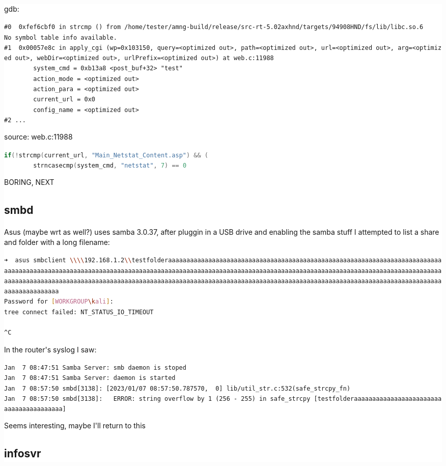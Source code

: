 gdb:
```
#0  0xfef6cbf0 in strcmp () from /home/tester/amng-build/release/src-rt-5.02axhnd/targets/94908HND/fs/lib/libc.so.6
No symbol table info available.
#1  0x00057e8c in apply_cgi (wp=0x103150, query=<optimized out>, path=<optimized out>, url=<optimized out>, arg=<optimized out>, webDir=<optimized out>, urlPrefix=<optimized out>) at web.c:11988
        system_cmd = 0xb13a8 <post_buf+32> "test"
        action_mode = <optimized out>
        action_para = <optimized out>
        current_url = 0x0
        config_name = <optimized out>
#2 ...
```

source:
web.c:11988
```c
if(!strcmp(current_url, "Main_Netstat_Content.asp") && (
        strncasecmp(system_cmd, "netstat", 7) == 0
```

BORING, NEXT


## smbd

Asus (maybe wrt as well?) uses samba 3.0.37, after pluggin in a USB drive and enabling the samba stuff I attempted to list a share and folder with a long filename:

```bash
➜  asus smbclient \\\\192.168.1.2\\testfolderaaaaaaaaaaaaaaaaaaaaaaaaaaaaaaaaaaaaaaaaaaaaaaaaaaaaaaaaaaaaaaaaaaaaaaaaaaaaaaaaaaaaaaaaaaaaaaaaaaaaaaaaaaaaaaaaaaaaaaaaaaaaaaaaaaaaaaaaaaaaaaaaaaaaaaaaaaaaaaaaaaaaaaaaaaaaaaaaaaaaaaaaaaaaaaaaaaaaaaaaaaaaaaaaaaaaaaaaaaaaaaaaaaaaaaaaaaaaaaaaaaaaaaaaaaaaaaaaaaaaaaaaaaaaaaaaaaaaaaaaaaaaaaaaaaaaaaaaaaaaaaaaaaaaaaaaaaaaaaaaaaaaaaaaaa
Password for [WORKGROUP\kali]:
tree connect failed: NT_STATUS_IO_TIMEOUT

^C
```

In the router's syslog I saw:

```
Jan  7 08:47:51 Samba Server: smb daemon is stoped
Jan  7 08:47:51 Samba Server: daemon is started
Jan  7 08:57:50 smbd[3138]: [2023/01/07 08:57:50.787570,  0] lib/util_str.c:532(safe_strcpy_fn)
Jan  7 08:57:50 smbd[3138]:   ERROR: string overflow by 1 (256 - 255) in safe_strcpy [testfolderaaaaaaaaaaaaaaaaaaaaaaaaaaaaaaaaaaaaaaaa]
```

Seems interesting, maybe I'll return to this


## infosvr
